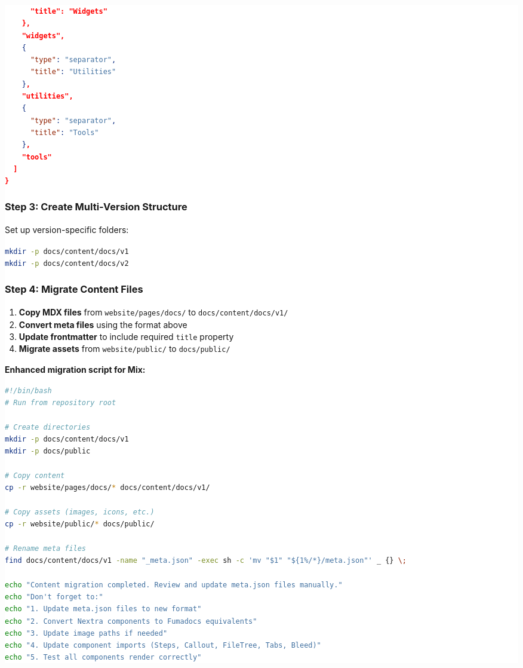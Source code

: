 ```json
      "title": "Widgets"
    },
    "widgets",
    {
      "type": "separator",
      "title": "Utilities"
    },
    "utilities",
    {
      "type": "separator",
      "title": "Tools"
    },
    "tools"
  ]
}
```

### Step 3: Create Multi-Version Structure

Set up version-specific folders:

```bash
mkdir -p docs/content/docs/v1
mkdir -p docs/content/docs/v2
```

### Step 4: Migrate Content Files

1. **Copy MDX files** from `website/pages/docs/` to `docs/content/docs/v1/`
2. **Convert meta files** using the format above
3. **Update frontmatter** to include required `title` property
4. **Migrate assets** from `website/public/` to `docs/public/`

**Enhanced migration script for Mix:**

```bash
#!/bin/bash
# Run from repository root

# Create directories
mkdir -p docs/content/docs/v1
mkdir -p docs/public

# Copy content
cp -r website/pages/docs/* docs/content/docs/v1/

# Copy assets (images, icons, etc.)
cp -r website/public/* docs/public/

# Rename meta files
find docs/content/docs/v1 -name "_meta.json" -exec sh -c 'mv "$1" "${1%/*}/meta.json"' _ {} \;

echo "Content migration completed. Review and update meta.json files manually."
echo "Don't forget to:"
echo "1. Update meta.json files to new format"
echo "2. Convert Nextra components to Fumadocs equivalents"
echo "3. Update image paths if needed"
echo "4. Update component imports (Steps, Callout, FileTree, Tabs, Bleed)"
echo "5. Test all components render correctly"
```
